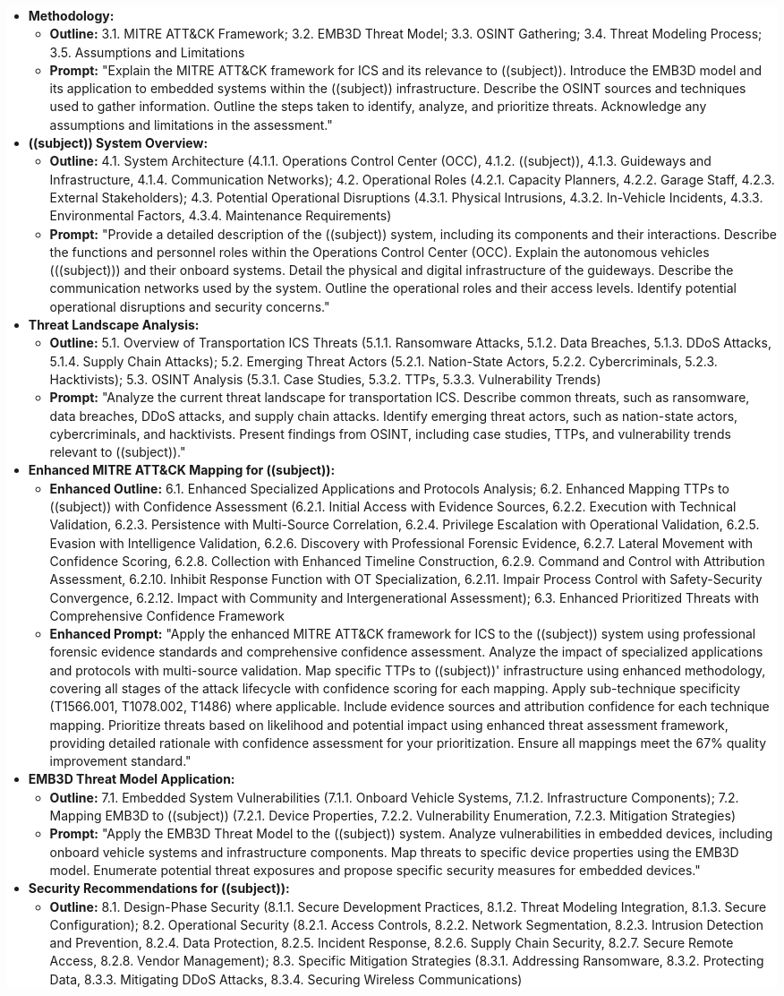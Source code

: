 *   **Methodology:**
    *   **Outline:** 3.1. MITRE ATT&CK Framework; 3.2. EMB3D Threat Model; 3.3. OSINT Gathering; 3.4. Threat Modeling Process; 3.5. Assumptions and Limitations
    *   **Prompt:** "Explain the MITRE ATT&CK framework for ICS and its relevance to ((subject)). Introduce the EMB3D model and its application to embedded systems within the ((subject)) infrastructure. Describe the OSINT sources and techniques used to gather information. Outline the steps taken to identify, analyze, and prioritize threats. Acknowledge any assumptions and limitations in the assessment."
*   **((subject)) System Overview:**
    *   **Outline:** 4.1. System Architecture (4.1.1. Operations Control Center (OCC), 4.1.2. ((subject)), 4.1.3. Guideways and Infrastructure, 4.1.4. Communication Networks); 4.2. Operational Roles (4.2.1. Capacity Planners, 4.2.2. Garage Staff, 4.2.3. External Stakeholders); 4.3. Potential Operational Disruptions (4.3.1. Physical Intrusions, 4.3.2. In-Vehicle Incidents, 4.3.3. Environmental Factors, 4.3.4. Maintenance Requirements)
    *   **Prompt:** "Provide a detailed description of the ((subject)) system, including its components and their interactions. Describe the functions and personnel roles within the Operations Control Center (OCC). Explain the autonomous vehicles (((subject))) and their onboard systems. Detail the physical and digital infrastructure of the guideways. Describe the communication networks used by the system. Outline the operational roles and their access levels. Identify potential operational disruptions and security concerns."
*   **Threat Landscape Analysis:**
    *   **Outline:** 5.1. Overview of Transportation ICS Threats (5.1.1. Ransomware Attacks, 5.1.2. Data Breaches, 5.1.3. DDoS Attacks, 5.1.4. Supply Chain Attacks); 5.2. Emerging Threat Actors (5.2.1. Nation-State Actors, 5.2.2. Cybercriminals, 5.2.3. Hacktivists); 5.3. OSINT Analysis (5.3.1. Case Studies, 5.3.2. TTPs, 5.3.3. Vulnerability Trends)
    *   **Prompt:** "Analyze the current threat landscape for transportation ICS. Describe common threats, such as ransomware, data breaches, DDoS attacks, and supply chain attacks. Identify emerging threat actors, such as nation-state actors, cybercriminals, and hacktivists. Present findings from OSINT, including case studies, TTPs, and vulnerability trends relevant to ((subject))."
*   **Enhanced MITRE ATT&CK Mapping for ((subject)):**
    *   **Enhanced Outline:** 6.1. Enhanced Specialized Applications and Protocols Analysis; 6.2. Enhanced Mapping TTPs to ((subject)) with Confidence Assessment (6.2.1. Initial Access with Evidence Sources, 6.2.2. Execution with Technical Validation, 6.2.3. Persistence with Multi-Source Correlation, 6.2.4. Privilege Escalation with Operational Validation, 6.2.5. Evasion with Intelligence Validation, 6.2.6. Discovery with Professional Forensic Evidence, 6.2.7. Lateral Movement with Confidence Scoring, 6.2.8. Collection with Enhanced Timeline Construction, 6.2.9. Command and Control with Attribution Assessment, 6.2.10. Inhibit Response Function with OT Specialization, 6.2.11. Impair Process Control with Safety-Security Convergence, 6.2.12. Impact with Community and Intergenerational Assessment); 6.3. Enhanced Prioritized Threats with Comprehensive Confidence Framework
    *   **Enhanced Prompt:** "Apply the enhanced MITRE ATT&CK framework for ICS to the ((subject)) system using professional forensic evidence standards and comprehensive confidence assessment. Analyze the impact of specialized applications and protocols with multi-source validation. Map specific TTPs to ((subject))' infrastructure using enhanced methodology, covering all stages of the attack lifecycle with confidence scoring for each mapping. Apply sub-technique specificity (T1566.001, T1078.002, T1486) where applicable. Include evidence sources and attribution confidence for each technique mapping. Prioritize threats based on likelihood and potential impact using enhanced threat assessment framework, providing detailed rationale with confidence assessment for your prioritization. Ensure all mappings meet the 67% quality improvement standard."
*   **EMB3D Threat Model Application:**
    *   **Outline:** 7.1. Embedded System Vulnerabilities (7.1.1. Onboard Vehicle Systems, 7.1.2. Infrastructure Components); 7.2. Mapping EMB3D to ((subject)) (7.2.1. Device Properties, 7.2.2. Vulnerability Enumeration, 7.2.3. Mitigation Strategies)
    *   **Prompt:** "Apply the EMB3D Threat Model to the ((subject)) system. Analyze vulnerabilities in embedded devices, including onboard vehicle systems and infrastructure components. Map threats to specific device properties using the EMB3D model. Enumerate potential threat exposures and propose specific security measures for embedded devices."
*   **Security Recommendations for ((subject)):**
    *   **Outline:** 8.1. Design-Phase Security (8.1.1. Secure Development Practices, 8.1.2. Threat Modeling Integration, 8.1.3. Secure Configuration); 8.2. Operational Security (8.2.1. Access Controls, 8.2.2. Network Segmentation, 8.2.3. Intrusion Detection and Prevention, 8.2.4. Data Protection, 8.2.5. Incident Response, 8.2.6. Supply Chain Security, 8.2.7. Secure Remote Access, 8.2.8. Vendor Management); 8.3. Specific Mitigation Strategies (8.3.1. Addressing Ransomware, 8.3.2. Protecting Data, 8.3.3. Mitigating DDoS Attacks, 8.3.4. Securing Wireless Communications)